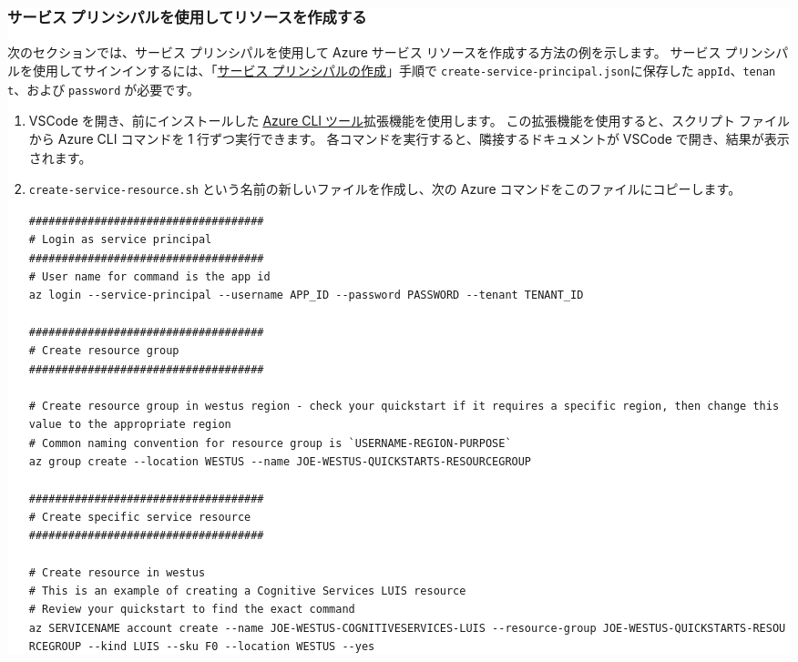 ### <a name="create-resource-using-service-principal"></a>サービス プリンシパルを使用してリソースを作成する

次のセクションでは、サービス プリンシパルを使用して Azure サービス リソースを作成する方法の例を示します。 サービス プリンシパルを使用してサインインするには、「[サービス プリンシパルの作成](#create-service-principal)」手順で `create-service-principal.json`に保存した `appId`、`tenant`、および `password` が必要です。

1. VSCode を開き、前にインストールした [Azure CLI ツール](https://marketplace.visualstudio.com/items?itemName=ms-vscode.azurecli)拡張機能を使用します。 この拡張機能を使用すると、スクリプト ファイルから Azure CLI コマンドを 1 行ずつ実行できます。 各コマンドを実行すると、隣接するドキュメントが VSCode で開き、結果が表示されます。

1. `create-service-resource.sh` という名前の新しいファイルを作成し、次の Azure コマンドをこのファイルにコピーします。

    ```azurecli
    ####################################
    # Login as service principal
    ####################################
    # User name for command is the app id
    az login --service-principal --username APP_ID --password PASSWORD --tenant TENANT_ID

    ####################################
    # Create resource group
    ####################################

    # Create resource group in westus region - check your quickstart if it requires a specific region, then change this value to the appropriate region
    # Common naming convention for resource group is `USERNAME-REGION-PURPOSE`
    az group create --location WESTUS --name JOE-WESTUS-QUICKSTARTS-RESOURCEGROUP

    ####################################
    # Create specific service resource
    ####################################

    # Create resource in westus
    # This is an example of creating a Cognitive Services LUIS resource
    # Review your quickstart to find the exact command
    az SERVICENAME account create --name JOE-WESTUS-COGNITIVESERVICES-LUIS --resource-group JOE-WESTUS-QUICKSTARTS-RESOURCEGROUP --kind LUIS --sku F0 --location WESTUS --yes
